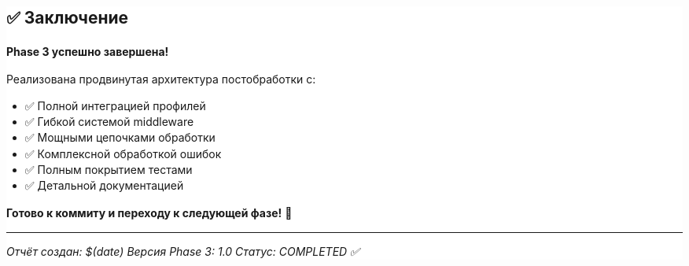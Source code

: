 ## ✅ Заключение

**Phase 3 успешно завершена!**

Реализована продвинутая архитектура постобработки с:
- ✅ Полной интеграцией профилей
- ✅ Гибкой системой middleware
- ✅ Мощными цепочками обработки
- ✅ Комплексной обработкой ошибок
- ✅ Полным покрытием тестами
- ✅ Детальной документацией

**Готово к коммиту и переходу к следующей фазе!** 🚀

---

*Отчёт создан: $(date)*
*Версия Phase 3: 1.0*
*Статус: COMPLETED ✅*
